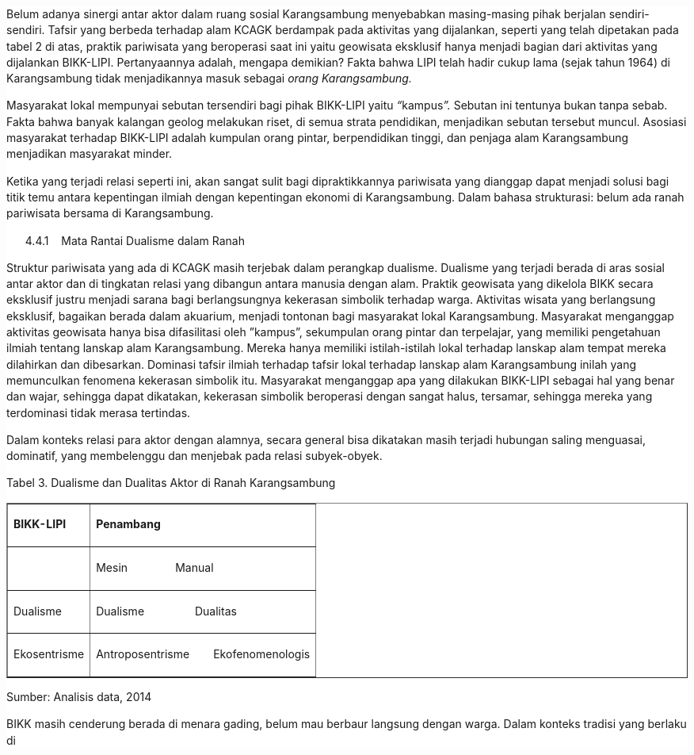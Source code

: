 <p><span class="font9">Belum adanya sinergi antar aktor dalam ruang sosial Karangsambung menyebabkan masing-masing pihak berjalan sendiri-sendiri. Tafsir yang berbeda terhadap alam KCAGK berdampak pada aktivitas yang dijalankan, seperti yang telah dipetakan pada tabel 2 di atas, praktik pariwisata yang beroperasi saat ini yaitu geowisata eksklusif hanya menjadi bagian dari aktivitas yang dijalankan BIKK-LIPI. Pertanyaannya adalah, mengapa demikian? Fakta bahwa LIPI telah hadir cukup lama (sejak tahun 1964) di Karangsambung tidak menjadikannya masuk sebagai </span><span class="font9" style="font-style:italic;">orang Karangsambung.</span></p>
<p><span class="font9">Masyarakat lokal mempunyai sebutan tersendiri bagi pihak BIKK-LIPI yaitu </span><span class="font9" style="font-style:italic;">“</span><span class="font9">kampus</span><span class="font9" style="font-style:italic;">”.</span><span class="font9"> Sebutan ini tentunya bukan tanpa sebab. Fakta bahwa banyak kalangan geolog melakukan riset, di semua strata pendidikan, menjadikan sebutan tersebut muncul. Asosiasi masyarakat terhadap BIKK-LIPI adalah kumpulan orang pintar, berpendidikan tinggi, dan penjaga alam Karangsambung menjadikan masyarakat minder.</span></p>
<p><span class="font9">Ketika yang terjadi relasi seperti ini, akan sangat sulit bagi dipraktikkannya pariwisata yang dianggap dapat menjadi solusi bagi titik temu antara kepentingan ilmiah dengan kepentingan ekonomi di Karangsambung. Dalam bahasa strukturasi: belum ada ranah pariwisata bersama di Karangsambung.</span></p>
<ul style="list-style:none;"><li>
<p><span class="font9">4.4.1 &nbsp;&nbsp;&nbsp;Mata Rantai Dualisme dalam Ranah</span></p></li></ul>
<p><span class="font9">Struktur pariwisata yang ada di KCAGK masih terjebak dalam perangkap dualisme. Dualisme yang terjadi berada di aras sosial antar aktor dan di tingkatan relasi yang dibangun antara manusia dengan alam. Praktik geowisata yang dikelola BIKK secara eksklusif justru menjadi sarana bagi berlangsungnya kekerasan simbolik terhadap warga. Aktivitas wisata yang berlangsung eksklusif, bagaikan berada dalam akuarium, menjadi tontonan bagi masyarakat lokal Karangsambung. Masyarakat menganggap aktivitas geowisata hanya bisa difasilitasi oleh ”kampus”, sekumpulan orang pintar dan terpelajar, yang memiliki pengetahuan ilmiah tentang lanskap alam Karangsambung. Mereka hanya memiliki istilah-istilah lokal terhadap lanskap alam tempat mereka dilahirkan dan dibesarkan. Dominasi tafsir ilmiah terhadap tafsir lokal terhadap lanskap alam Karangsambung inilah yang memunculkan fenomena kekerasan simbolik itu. Masyarakat menganggap apa yang dilakukan BIKK-LIPI sebagai hal yang benar dan wajar, sehingga dapat dikatakan, kekerasan simbolik beroperasi dengan sangat halus, tersamar, sehingga mereka yang terdominasi tidak merasa tertindas.</span></p>
<p><span class="font9">Dalam konteks relasi para aktor dengan alamnya, secara general bisa dikatakan masih terjadi hubungan saling menguasai, dominatif, yang membelenggu dan menjebak pada relasi subyek-obyek.</span></p>
<p><span class="font8">Tabel 3. Dualisme dan Dualitas Aktor di Ranah Karangsambung</span></p>
<table border="1">
<tr><td style="vertical-align:bottom;">
<p><span class="font8" style="font-weight:bold;">BIKK-LIPI</span></p></td><td style="vertical-align:top;">
<p><span class="font8" style="font-weight:bold;">Penambang</span></p></td></tr>
<tr><td style="vertical-align:top;"></td><td style="vertical-align:top;">
<p><span class="font8">Mesin &nbsp;&nbsp;&nbsp;&nbsp;&nbsp;&nbsp;&nbsp;&nbsp;&nbsp;&nbsp;&nbsp;&nbsp;&nbsp;&nbsp;&nbsp;Manual</span></p></td></tr>
<tr><td style="vertical-align:top;">
<p><span class="font8">Dualisme</span></p></td><td style="vertical-align:top;">
<p><span class="font8">Dualisme &nbsp;&nbsp;&nbsp;&nbsp;&nbsp;&nbsp;&nbsp;&nbsp;&nbsp;&nbsp;&nbsp;&nbsp;&nbsp;&nbsp;&nbsp;&nbsp;Dualitas</span></p></td></tr>
<tr><td style="vertical-align:bottom;">
<p><span class="font8">Ekosentrisme</span></p></td><td style="vertical-align:bottom;">
<p><span class="font8">Antroposentrisme &nbsp;&nbsp;&nbsp;&nbsp;&nbsp;&nbsp;&nbsp;Ekofenomenologis</span></p></td></tr>
</table>
<p><span class="font6">Sumber: Analisis data, 2014</span></p>
<p><span class="font9">BIKK masih cenderung berada di menara gading, belum mau berbaur langsung dengan warga. Dalam konteks tradisi yang berlaku di</span></p>